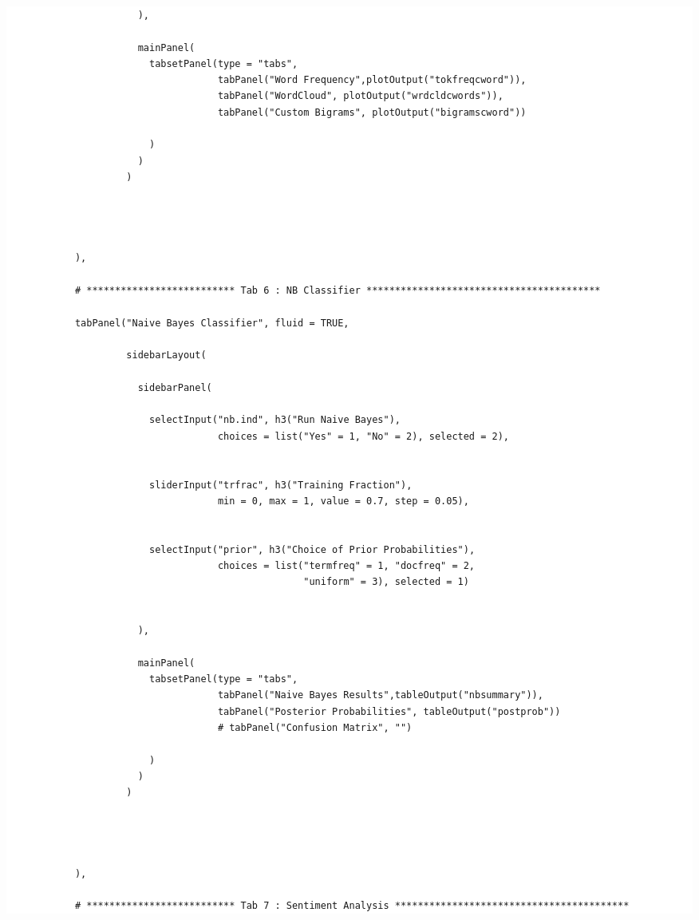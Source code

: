                              
                             
                           ),
                           
                           mainPanel(
                             tabsetPanel(type = "tabs",
                                         tabPanel("Word Frequency",plotOutput("tokfreqcword")),
                                         tabPanel("WordCloud", plotOutput("wrdcldcwords")),
                                         tabPanel("Custom Bigrams", plotOutput("bigramscword"))
                                         
                             )
                           )
                         )
                         
                         
                         
                         
                ),
                
                # ************************** Tab 6 : NB Classifier *****************************************
                
                tabPanel("Naive Bayes Classifier", fluid = TRUE,
                         
                         sidebarLayout(
                           
                           sidebarPanel(
                             
                             selectInput("nb.ind", h3("Run Naive Bayes"), 
                                         choices = list("Yes" = 1, "No" = 2), selected = 2),
                             
                             
                             sliderInput("trfrac", h3("Training Fraction"),
                                         min = 0, max = 1, value = 0.7, step = 0.05),
                             
                             
                             selectInput("prior", h3("Choice of Prior Probabilities"), 
                                         choices = list("termfreq" = 1, "docfreq" = 2,
                                                        "uniform" = 3), selected = 1)
                             
                             
                           ),
                           
                           mainPanel(
                             tabsetPanel(type = "tabs",
                                         tabPanel("Naive Bayes Results",tableOutput("nbsummary")),
                                         tabPanel("Posterior Probabilities", tableOutput("postprob"))
                                         # tabPanel("Confusion Matrix", "")
                                         
                             )
                           )
                         )
                         
                         
                         
                         
                ),
                
                # ************************** Tab 7 : Sentiment Analysis *****************************************
                